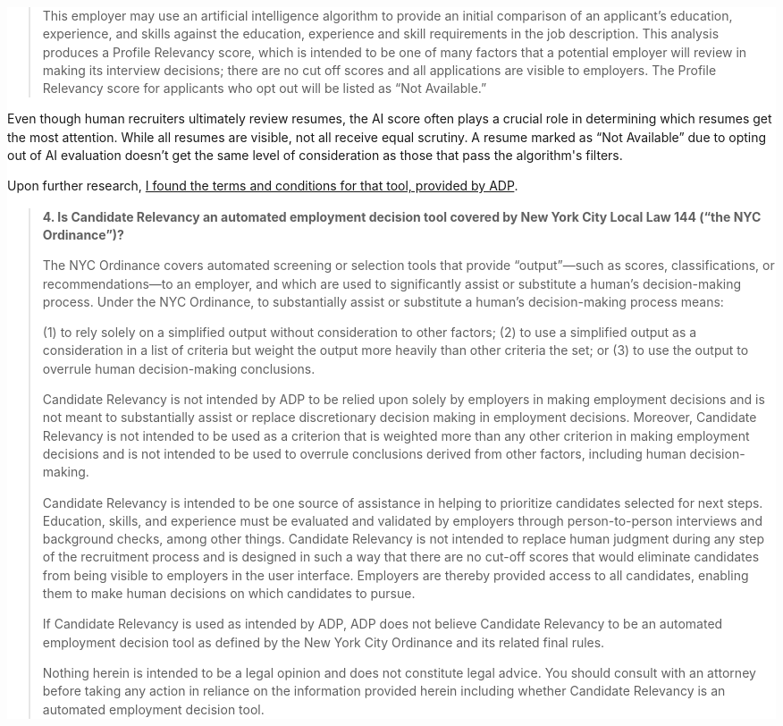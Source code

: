 
>This employer may use an artificial intelligence algorithm to provide an initial comparison of an applicant’s education, experience, and skills against the education, experience and skill requirements in the job description. 
>This analysis produces a Profile Relevancy score, which is intended to be one of many factors that a potential employer will review in making its interview decisions; there are no cut off scores and all applications are visible to employers.
>The Profile Relevancy score for applicants who opt out will be listed as “Not Available.”  


Even though human recruiters ultimately review resumes, the AI score often plays a crucial role in determining which resumes get the most attention. While all resumes are visible, not all receive equal scrutiny. A resume marked as “Not Available” due to opting out of AI evaluation doesn’t get the same level of consideration as those that pass the algorithm's filters.

Upon further research, [I found the terms and conditions for that tool, provided by ADP](https://www.adp.com/-/media/adp/no-cache/candidate-relevancy/candidate-relevancy-faq.pdf?rev=a2a48b886b96454db58bff2463ebeb37&hash=F4A5D6979C575DFB7CDEAD271018BE36). 


>**4. Is Candidate Relevancy an automated employment decision tool covered by New York
>City Local Law 144 (“the NYC Ordinance”)?**
>
>The NYC Ordinance covers automated screening or selection tools that provide “output”—such as scores, classifications, or recommendations—to an employer, and which are used to significantly assist or substitute a human’s decision-making process. Under the NYC Ordinance, to substantially assist or substitute a human’s decision-making process means: 
>
>(1) to rely solely on a simplified output without consideration to other factors; 
>(2) to use a simplified output as a consideration in a list of criteria but weight the output more heavily than other criteria the set;
>or 
>(3) to use the output to overrule human decision-making conclusions.
>
>Candidate Relevancy is not intended by ADP to be relied upon solely by employers in making employment decisions and is not meant to substantially assist or replace discretionary decision making in employment decisions. Moreover, Candidate Relevancy is not intended to be used as a criterion that is weighted more than any other criterion in making employment decisions and is not intended to be used to overrule conclusions derived from other factors, including human decision-making. 
>
> Candidate Relevancy is intended to be one source of assistance in helping to prioritize candidates selected for next steps. Education, skills, and experience must be evaluated and validated by employers through person-to-person interviews and background checks, among other things. Candidate Relevancy is not intended to replace human judgment during any step of the recruitment process and is designed in such a way that there are no cut-off scores that would eliminate candidates from being visible to employers in the user interface. Employers are thereby provided access to all candidates, enabling them to make human decisions on which candidates to pursue. 
>
> If Candidate Relevancy is used as intended by ADP, ADP does not believe Candidate Relevancy to be an automated employment decision tool as defined by the New York City Ordinance and its related final rules.
> 
> Nothing herein is intended to be a legal opinion and does not constitute legal advice. You should consult with an attorney before taking any action in reliance on the information provided herein including whether Candidate Relevancy is an automated employment decision tool. 
